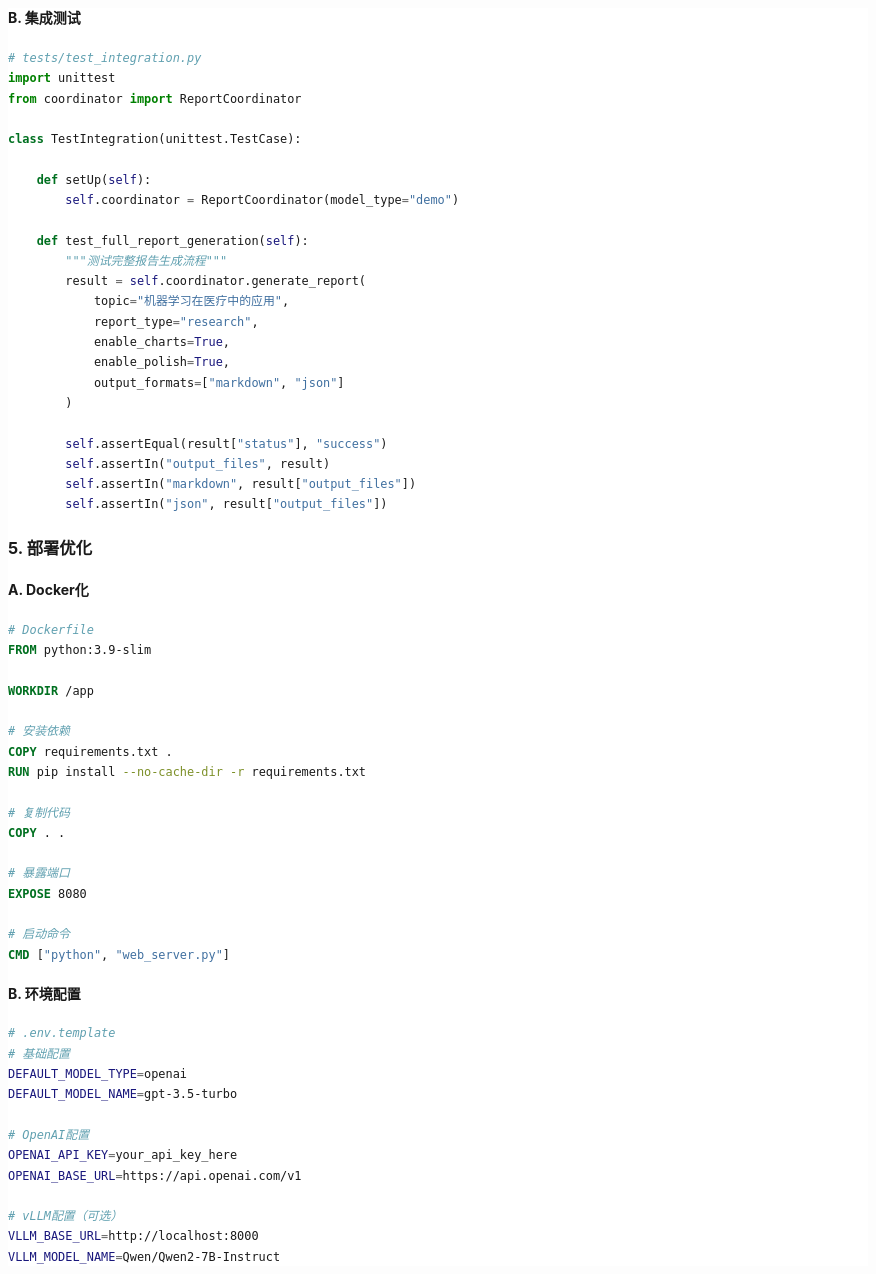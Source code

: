 #### B. 集成测试
```python
# tests/test_integration.py
import unittest
from coordinator import ReportCoordinator

class TestIntegration(unittest.TestCase):
    
    def setUp(self):
        self.coordinator = ReportCoordinator(model_type="demo")
    
    def test_full_report_generation(self):
        """测试完整报告生成流程"""
        result = self.coordinator.generate_report(
            topic="机器学习在医疗中的应用",
            report_type="research",
            enable_charts=True,
            enable_polish=True,
            output_formats=["markdown", "json"]
        )
        
        self.assertEqual(result["status"], "success")
        self.assertIn("output_files", result)
        self.assertIn("markdown", result["output_files"])
        self.assertIn("json", result["output_files"])
```

### 5. 部署优化

#### A. Docker化
```dockerfile
# Dockerfile
FROM python:3.9-slim

WORKDIR /app

# 安装依赖
COPY requirements.txt .
RUN pip install --no-cache-dir -r requirements.txt

# 复制代码
COPY . .

# 暴露端口
EXPOSE 8080

# 启动命令
CMD ["python", "web_server.py"]
```

#### B. 环境配置
```bash
# .env.template
# 基础配置
DEFAULT_MODEL_TYPE=openai
DEFAULT_MODEL_NAME=gpt-3.5-turbo

# OpenAI配置
OPENAI_API_KEY=your_api_key_here
OPENAI_BASE_URL=https://api.openai.com/v1

# vLLM配置（可选）
VLLM_BASE_URL=http://localhost:8000
VLLM_MODEL_NAME=Qwen/Qwen2-7B-Instruct
```